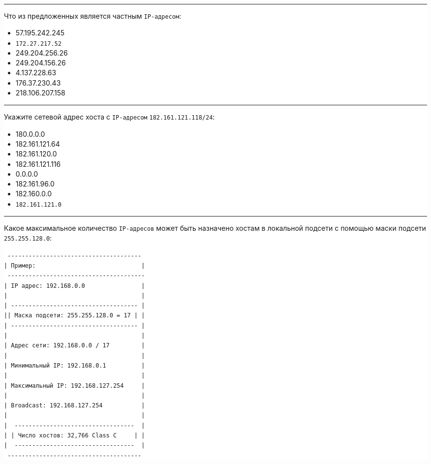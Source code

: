 
---


Что из предложенных является частным `IP-адресом`:


* 57.195.242.245
* `172.27.217.52`
* 249.204.256.26
* 249.204.156.26
* 4.137.228.63
* 176.37.230.43
* 218.106.207.158


---


Укажите сетевой адрес хоста с `IP-адресом` `182.161.121.118/24`:


* 180.0.0.0
* 182.161.121.64
* 182.161.120.0
* 182.161.121.116
* 0.0.0.0
* 182.161.96.0
* 182.160.0.0
* `182.161.121.0`


---


Какое максимальное количество `IP-адресов` может быть назначено хостам в локальной подсети с помощью маски подсети `255.255.128.0`:

```
 --------------------------------------
| Пример:                              |
 ---------------------------------------
| IP адрес: 192.168.0.0                |
|                                      |
| ------------------------------------ |
|| Маска подсети: 255.255.128.0 = 17 | |
| ------------------------------------ |
|                                      |
| Адрес сети: 192.168.0.0 / 17         |
|                                      |
| Минимальный IP: 192.168.0.1          |
|                                      |
| Максимальный IP: 192.168.127.254     |
|                                      |
| Broadcast: 192.168.127.254           |
|                                      |
|  ----------------------------------  |
| | Число хостов: 32,766 Class C     | |
|  ----------------------------------  |
 --------------------------------------
 ```
